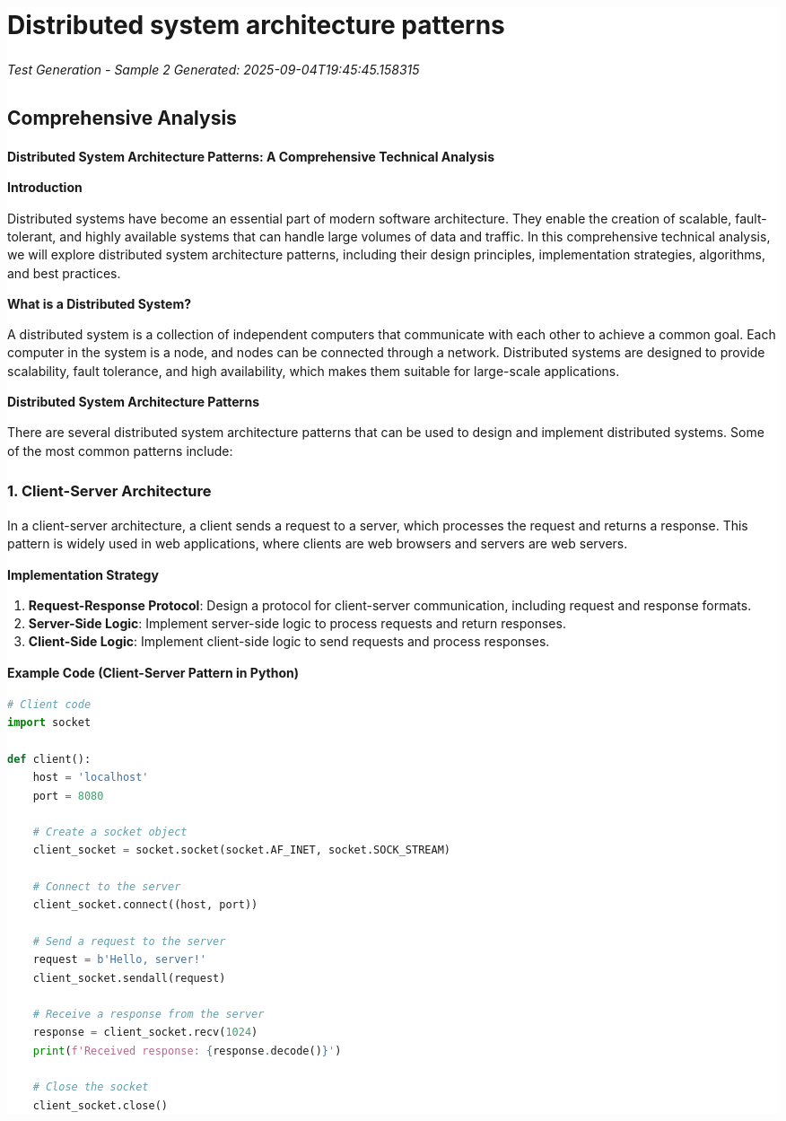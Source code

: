 # Distributed system architecture patterns
*Test Generation - Sample 2*
*Generated: 2025-09-04T19:45:45.158315*

## Comprehensive Analysis
**Distributed System Architecture Patterns: A Comprehensive Technical Analysis**

**Introduction**

Distributed systems have become an essential part of modern software architecture. They enable the creation of scalable, fault-tolerant, and highly available systems that can handle large volumes of data and traffic. In this comprehensive technical analysis, we will explore distributed system architecture patterns, including their design principles, implementation strategies, algorithms, and best practices.

**What is a Distributed System?**

A distributed system is a collection of independent computers that communicate with each other to achieve a common goal. Each computer in the system is a node, and nodes can be connected through a network. Distributed systems are designed to provide scalability, fault tolerance, and high availability, which makes them suitable for large-scale applications.

**Distributed System Architecture Patterns**

There are several distributed system architecture patterns that can be used to design and implement distributed systems. Some of the most common patterns include:

### 1. Client-Server Architecture

In a client-server architecture, a client sends a request to a server, which processes the request and returns a response. This pattern is widely used in web applications, where clients are web browsers and servers are web servers.

**Implementation Strategy**

1.  **Request-Response Protocol**: Design a protocol for client-server communication, including request and response formats.
2.  **Server-Side Logic**: Implement server-side logic to process requests and return responses.
3.  **Client-Side Logic**: Implement client-side logic to send requests and process responses.

**Example Code (Client-Server Pattern in Python)**
```python
# Client code
import socket

def client():
    host = 'localhost'
    port = 8080

    # Create a socket object
    client_socket = socket.socket(socket.AF_INET, socket.SOCK_STREAM)

    # Connect to the server
    client_socket.connect((host, port))

    # Send a request to the server
    request = b'Hello, server!'
    client_socket.sendall(request)

    # Receive a response from the server
    response = client_socket.recv(1024)
    print(f'Received response: {response.decode()}')

    # Close the socket
    client_socket.close()

```